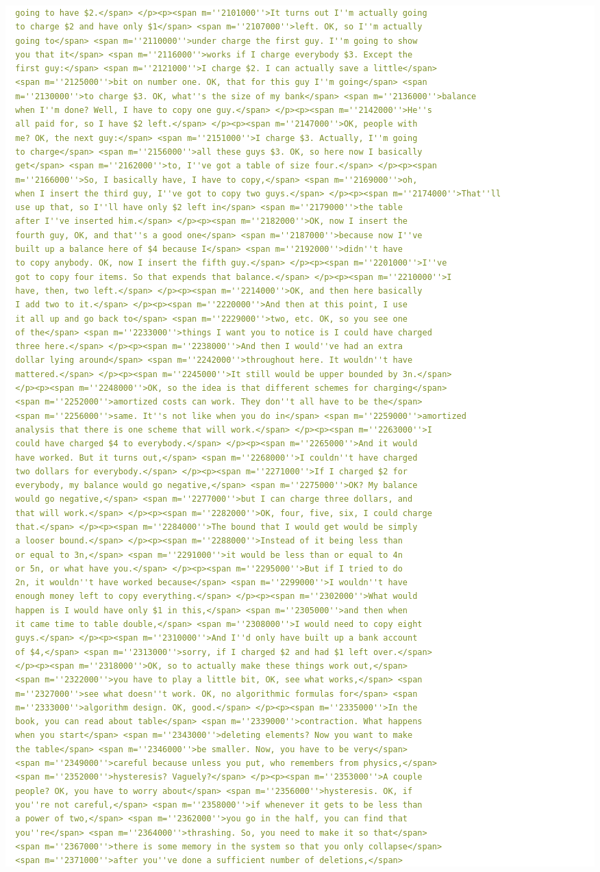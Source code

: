 ```yaml
  going to have $2.</span> </p><p><span m=''2101000''>It turns out I''m actually going
  to charge $2 and have only $1</span> <span m=''2107000''>left. OK, so I''m actually
  going to</span> <span m=''2110000''>under charge the first guy. I''m going to show
  you that it</span> <span m=''2116000''>works if I charge everybody $3. Except the
  first guy:</span> <span m=''2121000''>I charge $2. I can actually save a little</span>
  <span m=''2125000''>bit on number one. OK, that for this guy I''m going</span> <span
  m=''2130000''>to charge $3. OK, what''s the size of my bank</span> <span m=''2136000''>balance
  when I''m done? Well, I have to copy one guy.</span> </p><p><span m=''2142000''>He''s
  all paid for, so I have $2 left.</span> </p><p><span m=''2147000''>OK, people with
  me? OK, the next guy:</span> <span m=''2151000''>I charge $3. Actually, I''m going
  to charge</span> <span m=''2156000''>all these guys $3. OK, so here now I basically
  get</span> <span m=''2162000''>to, I''ve got a table of size four.</span> </p><p><span
  m=''2166000''>So, I basically have, I have to copy,</span> <span m=''2169000''>oh,
  when I insert the third guy, I''ve got to copy two guys.</span> </p><p><span m=''2174000''>That''ll
  use up that, so I''ll have only $2 left in</span> <span m=''2179000''>the table
  after I''ve inserted him.</span> </p><p><span m=''2182000''>OK, now I insert the
  fourth guy, OK, and that''s a good one</span> <span m=''2187000''>because now I''ve
  built up a balance here of $4 because I</span> <span m=''2192000''>didn''t have
  to copy anybody. OK, now I insert the fifth guy.</span> </p><p><span m=''2201000''>I''ve
  got to copy four items. So that expends that balance.</span> </p><p><span m=''2210000''>I
  have, then, two left.</span> </p><p><span m=''2214000''>OK, and then here basically
  I add two to it.</span> </p><p><span m=''2220000''>And then at this point, I use
  it all up and go back to</span> <span m=''2229000''>two, etc. OK, so you see one
  of the</span> <span m=''2233000''>things I want you to notice is I could have charged
  three here.</span> </p><p><span m=''2238000''>And then I would''ve had an extra
  dollar lying around</span> <span m=''2242000''>throughout here. It wouldn''t have
  mattered.</span> </p><p><span m=''2245000''>It still would be upper bounded by 3n.</span>
  </p><p><span m=''2248000''>OK, so the idea is that different schemes for charging</span>
  <span m=''2252000''>amortized costs can work. They don''t all have to be the</span>
  <span m=''2256000''>same. It''s not like when you do in</span> <span m=''2259000''>amortized
  analysis that there is one scheme that will work.</span> </p><p><span m=''2263000''>I
  could have charged $4 to everybody.</span> </p><p><span m=''2265000''>And it would
  have worked. But it turns out,</span> <span m=''2268000''>I couldn''t have charged
  two dollars for everybody.</span> </p><p><span m=''2271000''>If I charged $2 for
  everybody, my balance would go negative,</span> <span m=''2275000''>OK? My balance
  would go negative,</span> <span m=''2277000''>but I can charge three dollars, and
  that will work.</span> </p><p><span m=''2282000''>OK, four, five, six, I could charge
  that.</span> </p><p><span m=''2284000''>The bound that I would get would be simply
  a looser bound.</span> </p><p><span m=''2288000''>Instead of it being less than
  or equal to 3n,</span> <span m=''2291000''>it would be less than or equal to 4n
  or 5n, or what have you.</span> </p><p><span m=''2295000''>But if I tried to do
  2n, it wouldn''t have worked because</span> <span m=''2299000''>I wouldn''t have
  enough money left to copy everything.</span> </p><p><span m=''2302000''>What would
  happen is I would have only $1 in this,</span> <span m=''2305000''>and then when
  it came time to table double,</span> <span m=''2308000''>I would need to copy eight
  guys.</span> </p><p><span m=''2310000''>And I''d only have built up a bank account
  of $4,</span> <span m=''2313000''>sorry, if I charged $2 and had $1 left over.</span>
  </p><p><span m=''2318000''>OK, so to actually make these things work out,</span>
  <span m=''2322000''>you have to play a little bit, OK, see what works,</span> <span
  m=''2327000''>see what doesn''t work. OK, no algorithmic formulas for</span> <span
  m=''2333000''>algorithm design. OK, good.</span> </p><p><span m=''2335000''>In the
  book, you can read about table</span> <span m=''2339000''>contraction. What happens
  when you start</span> <span m=''2343000''>deleting elements? Now you want to make
  the table</span> <span m=''2346000''>be smaller. Now, you have to be very</span>
  <span m=''2349000''>careful because unless you put, who remembers from physics,</span>
  <span m=''2352000''>hysteresis? Vaguely?</span> </p><p><span m=''2353000''>A couple
  people? OK, you have to worry about</span> <span m=''2356000''>hysteresis. OK, if
  you''re not careful,</span> <span m=''2358000''>if whenever it gets to be less than
  a power of two,</span> <span m=''2362000''>you go in the half, you can find that
  you''re</span> <span m=''2364000''>thrashing. So, you need to make it so that</span>
  <span m=''2367000''>there is some memory in the system so that you only collapse</span>
  <span m=''2371000''>after you''ve done a sufficient number of deletions,</span>
```